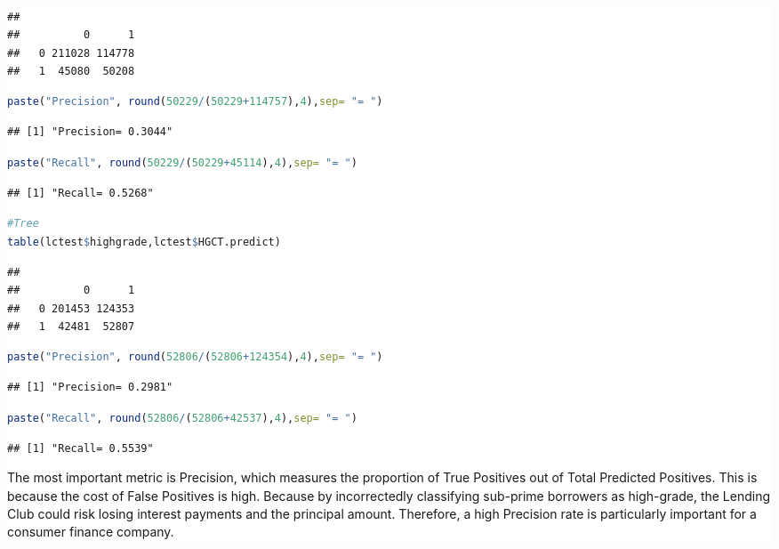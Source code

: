     ##    
    ##          0      1
    ##   0 211028 114778
    ##   1  45080  50208

``` r
paste("Precision", round(50229/(50229+114757),4),sep= "= ")
```

    ## [1] "Precision= 0.3044"

``` r
paste("Recall", round(50229/(50229+45114),4),sep= "= ")
```

    ## [1] "Recall= 0.5268"

``` r
#Tree
table(lctest$highgrade,lctest$HGCT.predict)
```

    ##    
    ##          0      1
    ##   0 201453 124353
    ##   1  42481  52807

``` r
paste("Precision", round(52806/(52806+124354),4),sep= "= ")
```

    ## [1] "Precision= 0.2981"

``` r
paste("Recall", round(52806/(52806+42537),4),sep= "= ")
```

    ## [1] "Recall= 0.5539"

The most important metric is Precision, which measures the proportion of
True Positives out of Total Predicted Positives. This is because the
cost of False Positives is high. Because by incorrectedly classifying
sub-prime borrowers as high-grade, the Lending Club could risk losing
interest payments and the principal amount. Therefore, a high Precision
rate is particularly important for a consumer finance company.
